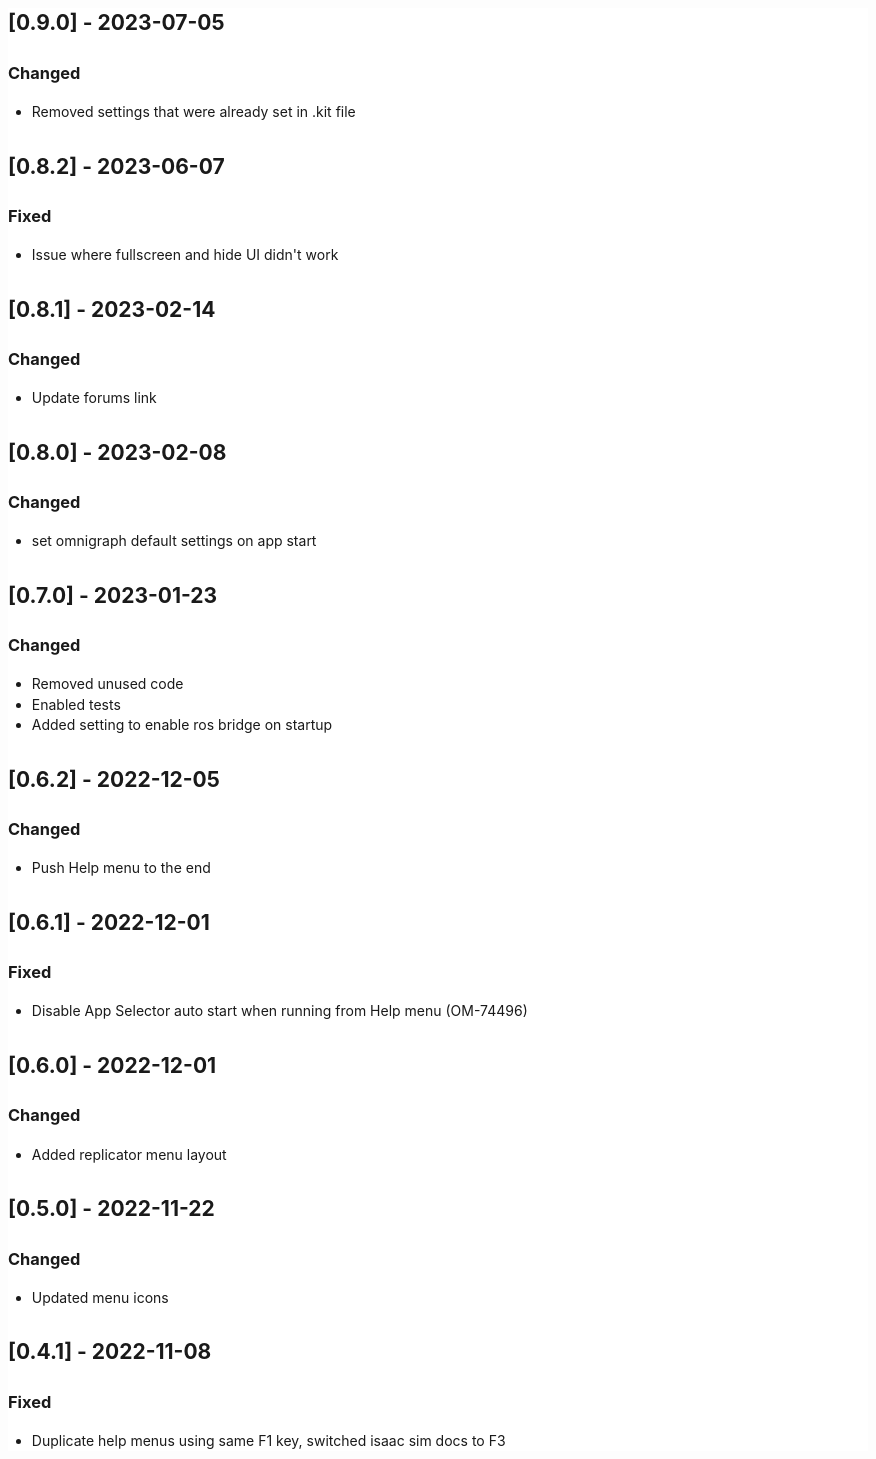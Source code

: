 ## [0.9.0] - 2023-07-05
### Changed
- Removed settings that were already set in .kit file

## [0.8.2] - 2023-06-07
### Fixed
- Issue where fullscreen and hide UI didn't work

## [0.8.1] - 2023-02-14
### Changed
- Update forums link

## [0.8.0] - 2023-02-08
### Changed
- set omnigraph default settings on app start

## [0.7.0] - 2023-01-23
### Changed
- Removed unused code
- Enabled tests
- Added setting to enable ros bridge on startup

## [0.6.2] - 2022-12-05
### Changed
- Push Help menu to the end

## [0.6.1] - 2022-12-01
### Fixed
- Disable App Selector auto start when running from Help menu (OM-74496)

## [0.6.0] - 2022-12-01
### Changed
- Added replicator menu layout

## [0.5.0] - 2022-11-22
### Changed
- Updated menu icons

## [0.4.1] - 2022-11-08
### Fixed
- Duplicate help menus using same F1 key, switched isaac sim docs to F3
